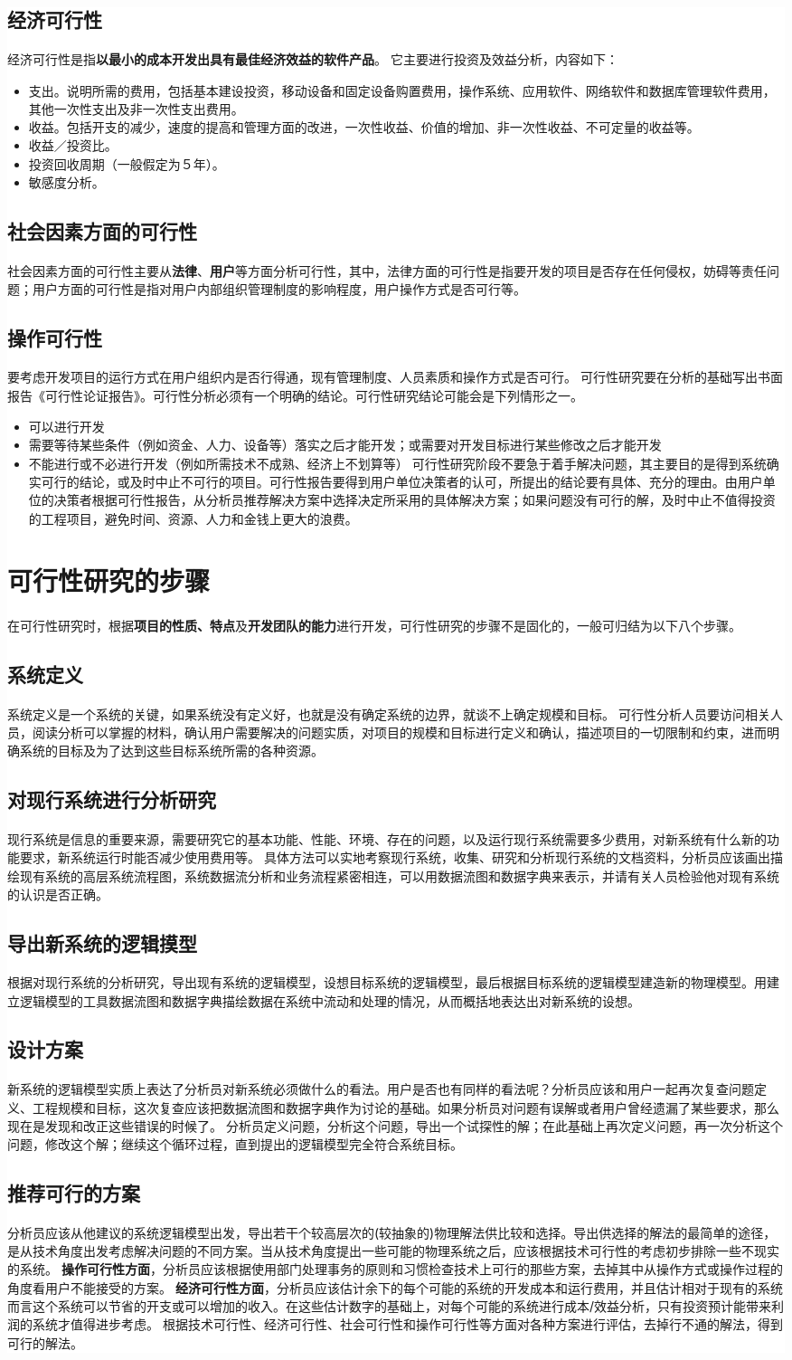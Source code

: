 ## 经济可行性
经济可行性是指**以最小的成本开发出具有最佳经济效益的软件产品**。
它主要进行投资及效益分析，内容如下：
- 支出。说明所需的费用，包括基本建设投资，移动设备和固定设备购置费用，操作系统、应用软件、网络软件和数据库管理软件费用，其他一次性支出及非一次性支出费用。
- 收益。包括开支的减少，速度的提高和管理方面的改进，一次性收益、价值的增加、非一次性收益、不可定量的收益等。
- 收益／投资比。
- 投资回收周期（一般假定为５年）。
- 敏感度分析。

## 社会因素方面的可行性
社会因素方面的可行性主要从**法律**、**用户**等方面分析可行性，其中，法律方面的可行性是指要开发的项目是否存在任何侵权，妨碍等责任问题；用户方面的可行性是指对用户内部组织管理制度的影响程度，用户操作方式是否可行等。

## 操作可行性
要考虑开发项目的运行方式在用户组织内是否行得通，现有管理制度、人员素质和操作方式是否可行。
可行性研究要在分析的基础写出书面报告《可行性论证报告》。可行性分析必须有一个明确的结论。可行性研究结论可能会是下列情形之一。
- 可以进行开发
- 需要等待某些条件（例如资金、人力、设备等）落实之后才能开发；或需要对开发目标进行某些修改之后才能开发
- 不能进行或不必进行开发（例如所需技术不成熟、经济上不划算等）
可行性研究阶段不要急于着手解决问题，其主要目的是得到系统确实可行的结论，或及时中止不可行的项目。可行性报告要得到用户单位决策者的认可，所提出的结论要有具体、充分的理由。由用户单位的决策者根据可行性报告，从分析员推荐解决方案中选择决定所采用的具体解决方案；如果问题没有可行的解，及时中止不值得投资的工程项目，避免时间、资源、人力和金钱上更大的浪费。

# 可行性研究的步骤
在可行性研究时，根据**项目的性质、特点**及**开发团队的能力**进行开发，可行性研究的步骤不是固化的，一般可归结为以下八个步骤。

## 系统定义
系统定义是一个系统的关键，如果系统没有定义好，也就是没有确定系统的边界，就谈不上确定规模和目标。
可行性分析人员要访问相关人员，阅读分析可以掌握的材料，确认用户需要解决的问题实质，对项目的规模和目标进行定义和确认，描述项目的一切限制和约束，进而明确系统的目标及为了达到这些目标系统所需的各种资源。

## 对现行系统进行分析研究
现行系统是信息的重要来源，需要研究它的基本功能、性能、环境、存在的问题，以及运行现行系统需要多少费用，对新系统有什么新的功能要求，新系统运行时能否减少使用费用等。
具体方法可以实地考察现行系统，收集、研究和分析现行系统的文档资料，分析员应该画出描绘现有系统的高层系统流程图，系统数据流分析和业务流程紧密相连，可以用数据流图和数据字典来表示，并请有关人员检验他对现有系统的认识是否正确。

## 导出新系统的逻辑摸型
根据对现行系统的分析研究，导出现有系统的逻辑模型，设想目标系统的逻辑模型，最后根据目标系统的逻辑模型建造新的物理模型。用建立逻辑模型的工具数据流图和数据字典描绘数据在系统中流动和处理的情况，从而概括地表达出对新系统的设想。

## 设计方案
新系统的逻辑模型实质上表达了分析员对新系统必须做什么的看法。用户是否也有同样的看法呢？分析员应该和用户一起再次复查问题定义、工程规模和目标，这次复查应该把数据流图和数据字典作为讨论的基础。如果分析员对问题有误解或者用户曾经遗漏了某些要求，那么现在是发现和改正这些错误的时候了。
分析员定义问题，分析这个问题，导出一个试探性的解；在此基础上再次定义问题，再一次分析这个问题，修改这个解；继续这个循环过程，直到提出的逻辑模型完全符合系统目标。

## 推荐可行的方案
分析员应该从他建议的系统逻辑模型出发，导出若干个较高层次的(较抽象的)物理解法供比较和选择。导出供选择的解法的最简单的途径，是从技术角度出发考虑解决问题的不同方案。当从技术角度提出一些可能的物理系统之后，应该根据技术可行性的考虑初步排除一些不现实的系统。
**操作可行性方面**，分析员应该根据使用部门处理事务的原则和习惯检查技术上可行的那些方案，去掉其中从操作方式或操作过程的角度看用户不能接受的方案。
**经济可行性方面**，分析员应该估计余下的每个可能的系统的开发成本和运行费用，并且估计相对于现有的系统而言这个系统可以节省的开支或可以增加的收入。在这些估计数字的基础上，对每个可能的系统进行成本/效益分析，只有投资预计能带来利润的系统才值得进步考虑。
根据技术可行性、经济可行性、社会可行性和操作可行性等方面对各种方案进行评估，去掉行不通的解法，得到可行的解法。
